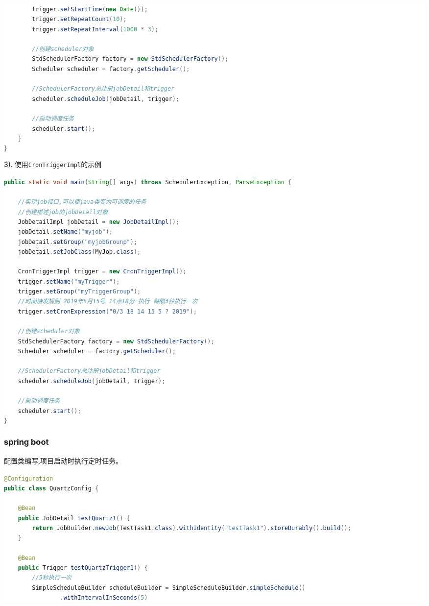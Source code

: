 ```java
        trigger.setStartTime(new Date());
        trigger.setRepeatCount(10);
        trigger.setRepeatInterval(1000 * 3);

        //创建scheduler对象
        StdSchedulerFactory factory = new StdSchedulerFactory();
        Scheduler scheduler = factory.getScheduler();

        //SchedulerFactory总注册jobDetail和trigger
        scheduler.scheduleJob(jobDetail, trigger);

        //启动调度任务
        scheduler.start();
    }
}
```

3). 使用`CronTriggerImpl`的示例

```java
public static void main(String[] args) throws SchedulerException, ParseException {

    //实现job接口,可以使java类变为可调度的任务
    //创建描述job的jobDetail对象
    JobDetailImpl jobDetail = new JobDetailImpl();
    jobDetail.setName("myjob");
    jobDetail.setGroup("myjobGrounp");
    jobDetail.setJobClass(MyJob.class);

    CronTriggerImpl trigger = new CronTriggerImpl();
    trigger.setName("myTrigger");
    trigger.setGroup("myTriggerGroup");
    //时间触发规则 2019年5月15号 14点18分 执行 每隔3秒执行一次
    trigger.setCronExpression("0/3 18 14 15 5 ? 2019");

    //创建scheduler对象
    StdSchedulerFactory factory = new StdSchedulerFactory();
    Scheduler scheduler = factory.getScheduler();

    //SchedulerFactory总注册jobDetail和trigger
    scheduler.scheduleJob(jobDetail, trigger);

    //启动调度任务
    scheduler.start();
}
```

### spring boot

配置类编写,项目启动时执行定时任务。

```java
@Configuration
public class QuartzConfig {

    @Bean
    public JobDetail testQuartz1() {
        return JobBuilder.newJob(TestTask1.class).withIdentity("testTask1").storeDurably().build();
    }

    @Bean
    public Trigger testQuartzTrigger1() {
        //5秒执行一次
        SimpleScheduleBuilder scheduleBuilder = SimpleScheduleBuilder.simpleSchedule()
                .withIntervalInSeconds(5)
```